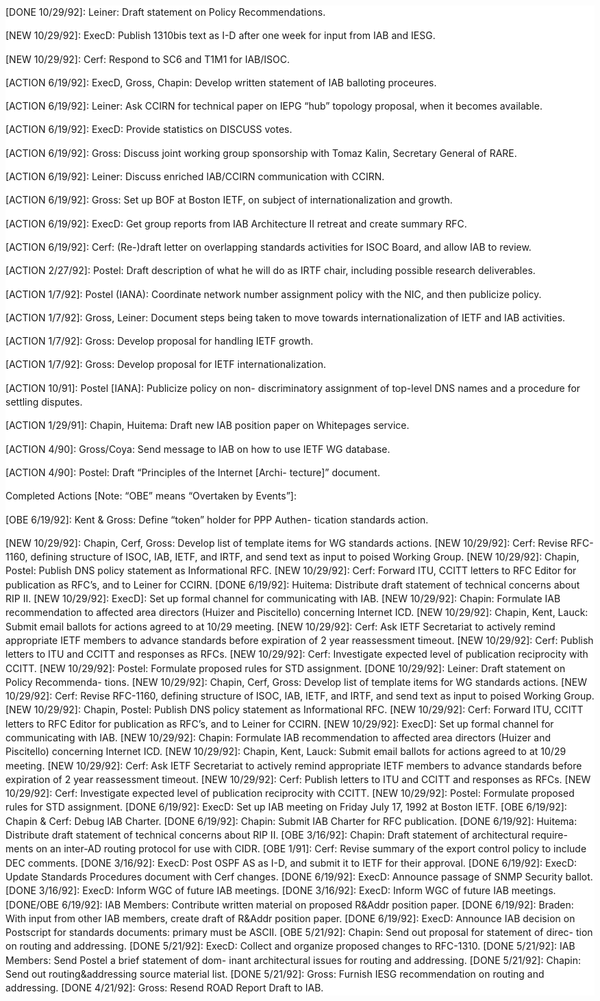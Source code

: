 
 [DONE 10/29/92]: Leiner: Draft statement on Policy Recommendations.




 [NEW 10/29/92]: ExecD: Publish 1310bis text as I-D after one week for input from IAB and IESG.




 [NEW 10/29/92]: Cerf: Respond to SC6 and T1M1 for IAB/ISOC.




 [ACTION 6/19/92]: ExecD, Gross, Chapin: Develop written statement of IAB balloting proceures.




 [ACTION 6/19/92]: Leiner: Ask CCIRN for technical paper on IEPG “hub” topology proposal, when it becomes available.




 [ACTION 6/19/92]: ExecD: Provide statistics on DISCUSS votes.




 [ACTION 6/19/92]: Gross: Discuss joint working group sponsorship with Tomaz Kalin, Secretary General of RARE.




 [ACTION 6/19/92]: Leiner: Discuss enriched IAB/CCIRN communication with CCIRN.




 [ACTION 6/19/92]: Gross: Set up BOF at Boston IETF, on subject of internationalization and growth.




 [ACTION 6/19/92]: ExecD: Get group reports from IAB Architecture II retreat and create summary RFC.




 [ACTION 6/19/92]: Cerf: (Re-)draft letter on overlapping standards activities for ISOC Board, and allow IAB to review.




 [ACTION 2/27/92]: Postel: Draft description of what he will do as IRTF chair, including possible research deliverables.




 [ACTION 1/7/92]: Postel (IANA): Coordinate network number assignment policy with the NIC, and then publicize policy.




 [ACTION 1/7/92]: Gross, Leiner: Document steps being taken to move towards internationalization of IETF and IAB activities.




 [ACTION 1/7/92]: Gross: Develop proposal for handling IETF growth.




 [ACTION 1/7/92]: Gross: Develop proposal for IETF internationalization.




 [ACTION 10/91]: Postel [IANA]: Publicize policy on non- discriminatory assignment of top-level DNS names and a procedure for settling disputes.




 [ACTION 1/29/91]: Chapin, Huitema: Draft new IAB position paper on Whitepages service.




 [ACTION 4/90]: Gross/Coya: Send message to IAB on how to use IETF WG database.




 [ACTION 4/90]: Postel: Draft “Principles of the Internet [Archi- tecture]” document.







 Completed Actions [Note: “OBE” means “Overtaken by Events”]:



 [OBE 6/19/92]: Kent & Gross: Define “token” holder for PPP Authen- tication standards action.





 [NEW 10/29/92]: Chapin, Cerf, Gross: Develop list of template items for WG standards actions.
 [NEW 10/29/92]: Cerf: Revise RFC-1160, defining structure of ISOC, IAB, IETF, and IRTF, and send text as input to poised Working Group.
 [NEW 10/29/92]: Chapin, Postel: Publish DNS policy statement as Informational RFC.
 [NEW 10/29/92]: Cerf: Forward ITU, CCITT letters to RFC Editor for publication as RFC’s, and to Leiner for CCIRN.
 [DONE 6/19/92]: Huitema: Distribute draft statement of technical concerns about RIP II.
 [NEW 10/29/92]: ExecD]: Set up formal channel for communicating with IAB.
 [NEW 10/29/92]: Chapin: Formulate IAB recommendation to affected area directors (Huizer and Piscitello) concerning Internet ICD.
 [NEW 10/29/92]: Chapin, Kent, Lauck: Submit email ballots for actions agreed to at 10/29 meeting.
 [NEW 10/29/92]: Cerf: Ask IETF Secretariat to actively remind appropriate IETF members to advance standards before expiration of 2 year reassessment timeout.
 [NEW 10/29/92]: Cerf: Publish letters to ITU and CCITT and responses as RFCs.
 [NEW 10/29/92]: Cerf: Investigate expected level of publication reciprocity with CCITT.
 [NEW 10/29/92]: Postel: Formulate proposed rules for STD assignment.
 [DONE 10/29/92]: Leiner: Draft statement on Policy Recommenda- tions.
 [NEW 10/29/92]: Chapin, Cerf, Gross: Develop list of template items for WG standards actions.
 [NEW 10/29/92]: Cerf: Revise RFC-1160, defining structure of ISOC, IAB, IETF, and IRTF, and send text as input to poised Working Group.
 [NEW 10/29/92]: Chapin, Postel: Publish DNS policy statement as Informational RFC.
 [NEW 10/29/92]: Cerf: Forward ITU, CCITT letters to RFC Editor for publication as RFC’s, and to Leiner for CCIRN.
 [NEW 10/29/92]: ExecD]: Set up formal channel for communicating with IAB.
 [NEW 10/29/92]: Chapin: Formulate IAB recommendation to affected area directors (Huizer and Piscitello) concerning Internet ICD.
 [NEW 10/29/92]: Chapin, Kent, Lauck: Submit email ballots for actions agreed to at 10/29 meeting.
 [NEW 10/29/92]: Cerf: Ask IETF Secretariat to actively remind appropriate IETF members to advance standards before expiration of 2 year reassessment timeout.
 [NEW 10/29/92]: Cerf: Publish letters to ITU and CCITT and responses as RFCs.
 [NEW 10/29/92]: Cerf: Investigate expected level of publication reciprocity with CCITT.
 [NEW 10/29/92]: Postel: Formulate proposed rules for STD assignment.
 [DONE 6/19/92]: ExecD: Set up IAB meeting on Friday July 17, 1992 at Boston IETF.
 [OBE 6/19/92]: Chapin & Cerf: Debug IAB Charter.
 [DONE 6/19/92]: Chapin: Submit IAB Charter for RFC publication.
 [DONE 6/19/92]: Huitema: Distribute draft statement of technical concerns about RIP II.
 [OBE 3/16/92]: Chapin: Draft statement of architectural require- ments on an inter-AD routing protocol for use with CIDR.
 [OBE 1/91]: Cerf: Revise summary of the export control policy to include DEC comments.
 [DONE 3/16/92]: ExecD: Post OSPF AS as I-D, and submit it to IETF for their approval.
 [DONE 6/19/92]: ExecD: Update Standards Procedures document with Cerf changes.
 [DONE 6/19/92]: ExecD: Announce passage of SNMP Security ballot.
 [DONE 3/16/92]: ExecD: Inform WGC of future IAB meetings.
 [DONE 3/16/92]: ExecD: Inform WGC of future IAB meetings.
 [DONE/OBE 6/19/92]: IAB Members: Contribute written material on proposed R&Addr position paper.
 [DONE 6/19/92]: Braden: With input from other IAB members, create draft of R&Addr position paper.
 [DONE 6/19/92]: ExecD: Announce IAB decision on Postscript for standards documents: primary must be ASCII.
 [OBE 5/21/92]: Chapin: Send out proposal for statement of direc- tion on routing and addressing.
 [DONE 5/21/92]: ExecD: Collect and organize proposed changes to RFC-1310.
 [DONE 5/21/92]: IAB Members: Send Postel a brief statement of dom- inant architectural issues for routing and addressing.
 [DONE 5/21/92]: Chapin: Send out routing&addressing source material list.
 [DONE 5/21/92]: Gross: Furnish IESG recommendation on routing and addressing.
 [DONE 4/21/92]: Gross: Resend ROAD Report Draft to IAB.